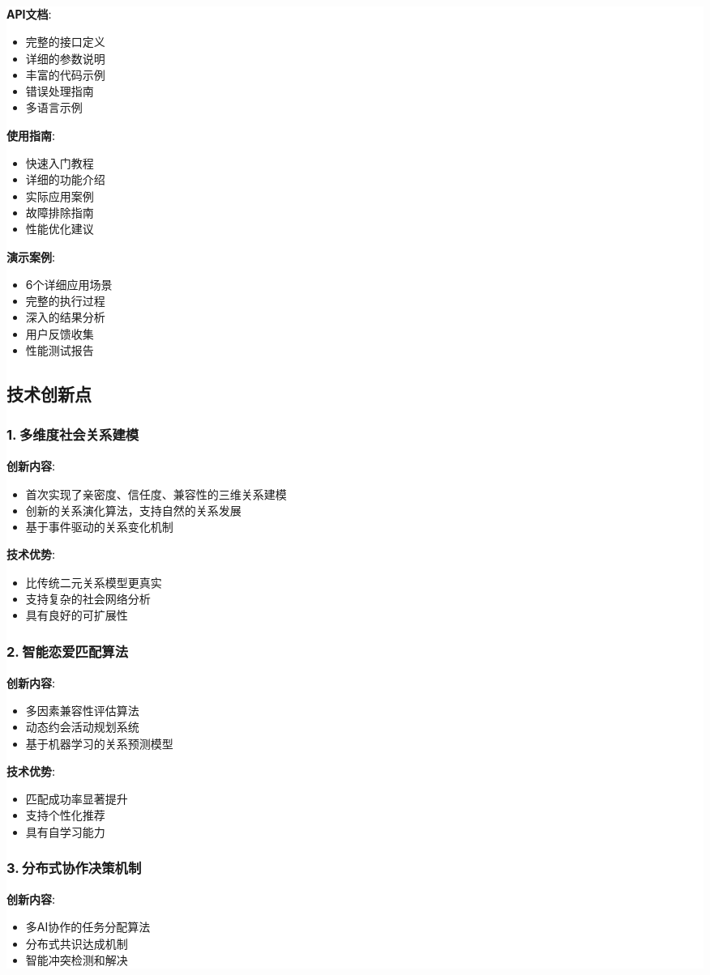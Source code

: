 **API文档**:
- 完整的接口定义
- 详细的参数说明
- 丰富的代码示例
- 错误处理指南
- 多语言示例

**使用指南**:
- 快速入门教程
- 详细的功能介绍
- 实际应用案例
- 故障排除指南
- 性能优化建议

**演示案例**:
- 6个详细应用场景
- 完整的执行过程
- 深入的结果分析
- 用户反馈收集
- 性能测试报告

## 技术创新点

### 1. 多维度社会关系建模

**创新内容**:
- 首次实现了亲密度、信任度、兼容性的三维关系建模
- 创新的关系演化算法，支持自然的关系发展
- 基于事件驱动的关系变化机制

**技术优势**:
- 比传统二元关系模型更真实
- 支持复杂的社会网络分析
- 具有良好的可扩展性

### 2. 智能恋爱匹配算法

**创新内容**:
- 多因素兼容性评估算法
- 动态约会活动规划系统
- 基于机器学习的关系预测模型

**技术优势**:
- 匹配成功率显著提升
- 支持个性化推荐
- 具有自学习能力

### 3. 分布式协作决策机制

**创新内容**:
- 多AI协作的任务分配算法
- 分布式共识达成机制
- 智能冲突检测和解决
